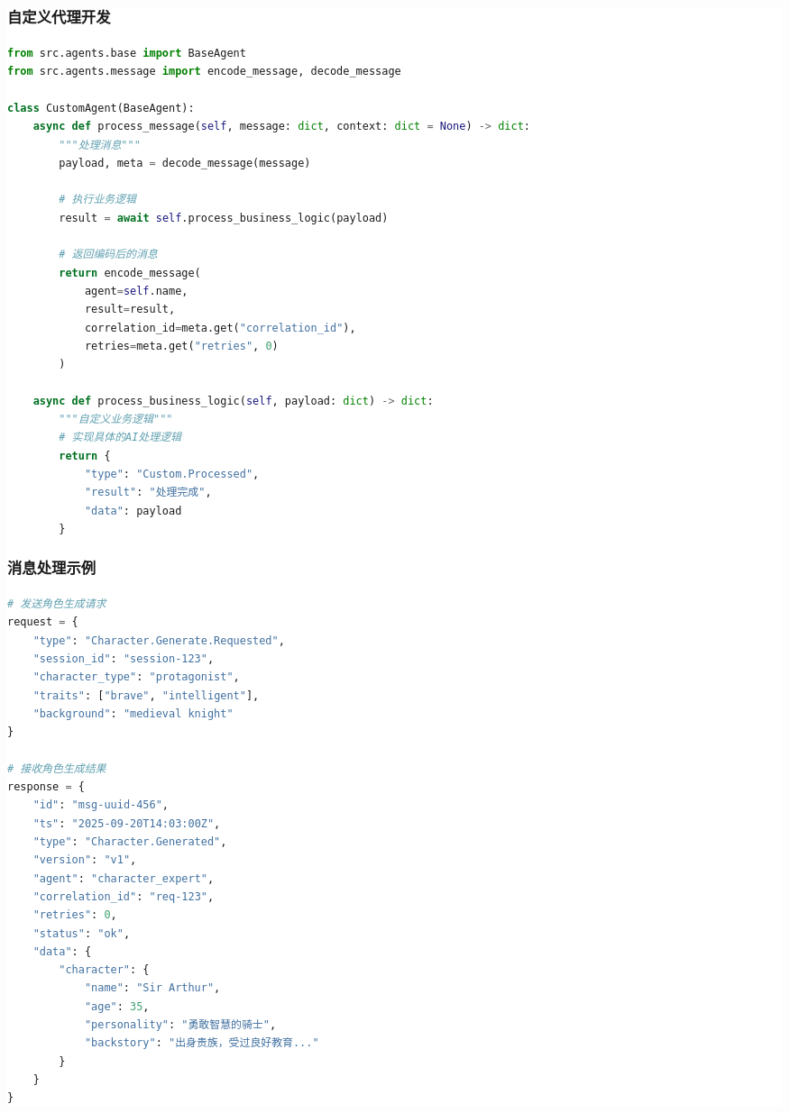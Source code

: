### 自定义代理开发

```python
from src.agents.base import BaseAgent
from src.agents.message import encode_message, decode_message

class CustomAgent(BaseAgent):
    async def process_message(self, message: dict, context: dict = None) -> dict:
        """处理消息"""
        payload, meta = decode_message(message)
        
        # 执行业务逻辑
        result = await self.process_business_logic(payload)
        
        # 返回编码后的消息
        return encode_message(
            agent=self.name,
            result=result,
            correlation_id=meta.get("correlation_id"),
            retries=meta.get("retries", 0)
        )
    
    async def process_business_logic(self, payload: dict) -> dict:
        """自定义业务逻辑"""
        # 实现具体的AI处理逻辑
        return {
            "type": "Custom.Processed",
            "result": "处理完成",
            "data": payload
        }
```

### 消息处理示例

```python
# 发送角色生成请求
request = {
    "type": "Character.Generate.Requested",
    "session_id": "session-123",
    "character_type": "protagonist",
    "traits": ["brave", "intelligent"],
    "background": "medieval knight"
}

# 接收角色生成结果
response = {
    "id": "msg-uuid-456",
    "ts": "2025-09-20T14:03:00Z",
    "type": "Character.Generated",
    "version": "v1",
    "agent": "character_expert",
    "correlation_id": "req-123",
    "retries": 0,
    "status": "ok",
    "data": {
        "character": {
            "name": "Sir Arthur",
            "age": 35,
            "personality": "勇敢智慧的骑士",
            "backstory": "出身贵族，受过良好教育..."
        }
    }
}
```
